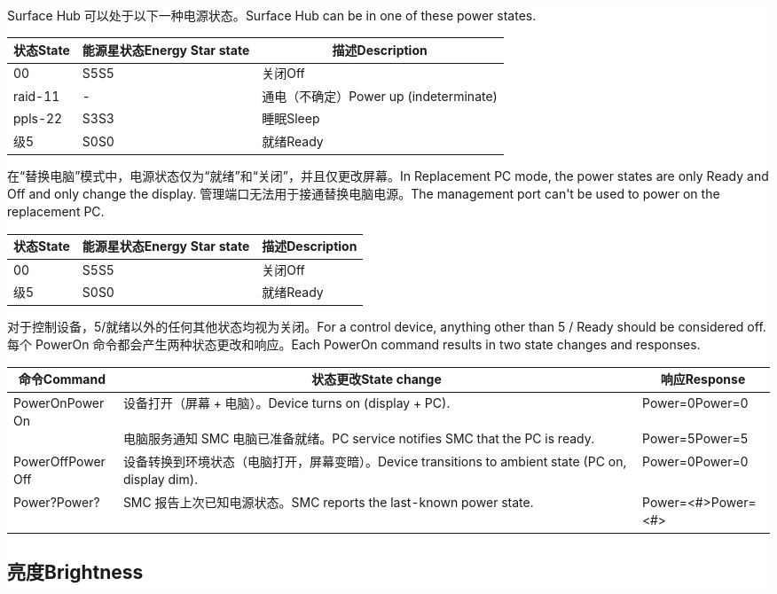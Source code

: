 <span data-ttu-id="cee14-145">Surface Hub 可以处于以下一种电源状态。</span><span class="sxs-lookup"><span data-stu-id="cee14-145">Surface Hub can be in one of these power states.</span></span>

| <span data-ttu-id="cee14-146">状态</span><span class="sxs-lookup"><span data-stu-id="cee14-146">State</span></span> | <span data-ttu-id="cee14-147">能源星状态</span><span class="sxs-lookup"><span data-stu-id="cee14-147">Energy Star state</span></span>| <span data-ttu-id="cee14-148">描述</span><span class="sxs-lookup"><span data-stu-id="cee14-148">Description</span></span> |
| --- | --- | --- |
| <span data-ttu-id="cee14-149">0</span><span class="sxs-lookup"><span data-stu-id="cee14-149">0</span></span> | <span data-ttu-id="cee14-150">S5</span><span class="sxs-lookup"><span data-stu-id="cee14-150">S5</span></span> | <span data-ttu-id="cee14-151">关闭</span><span class="sxs-lookup"><span data-stu-id="cee14-151">Off</span></span> |
| <span data-ttu-id="cee14-152">raid-1</span><span class="sxs-lookup"><span data-stu-id="cee14-152">1</span></span> | - | <span data-ttu-id="cee14-153">通电（不确定）</span><span class="sxs-lookup"><span data-stu-id="cee14-153">Power up (indeterminate)</span></span> |
| <span data-ttu-id="cee14-154">ppls-2</span><span class="sxs-lookup"><span data-stu-id="cee14-154">2</span></span> | <span data-ttu-id="cee14-155">S3</span><span class="sxs-lookup"><span data-stu-id="cee14-155">S3</span></span> | <span data-ttu-id="cee14-156">睡眠</span><span class="sxs-lookup"><span data-stu-id="cee14-156">Sleep</span></span> |
| <span data-ttu-id="cee14-157">级</span><span class="sxs-lookup"><span data-stu-id="cee14-157">5</span></span> | <span data-ttu-id="cee14-158">S0</span><span class="sxs-lookup"><span data-stu-id="cee14-158">S0</span></span> | <span data-ttu-id="cee14-159">就绪</span><span class="sxs-lookup"><span data-stu-id="cee14-159">Ready</span></span> |


<span data-ttu-id="cee14-160">在“替换电脑”模式中，电源状态仅为“就绪”和“关闭”，并且仅更改屏幕。</span><span class="sxs-lookup"><span data-stu-id="cee14-160">In Replacement PC mode, the power states are only Ready and Off and only change the display.</span></span> <span data-ttu-id="cee14-161">管理端口无法用于接通替换电脑电源。</span><span class="sxs-lookup"><span data-stu-id="cee14-161">The management port can't be used to power on the replacement PC.</span></span> 

| <span data-ttu-id="cee14-162">状态</span><span class="sxs-lookup"><span data-stu-id="cee14-162">State</span></span> | <span data-ttu-id="cee14-163">能源星状态</span><span class="sxs-lookup"><span data-stu-id="cee14-163">Energy Star state</span></span>| <span data-ttu-id="cee14-164">描述</span><span class="sxs-lookup"><span data-stu-id="cee14-164">Description</span></span> |
| --- | --- | --- |
| <span data-ttu-id="cee14-165">0</span><span class="sxs-lookup"><span data-stu-id="cee14-165">0</span></span> | <span data-ttu-id="cee14-166">S5</span><span class="sxs-lookup"><span data-stu-id="cee14-166">S5</span></span> | <span data-ttu-id="cee14-167">关闭</span><span class="sxs-lookup"><span data-stu-id="cee14-167">Off</span></span> |
| <span data-ttu-id="cee14-168">级</span><span class="sxs-lookup"><span data-stu-id="cee14-168">5</span></span> | <span data-ttu-id="cee14-169">S0</span><span class="sxs-lookup"><span data-stu-id="cee14-169">S0</span></span> | <span data-ttu-id="cee14-170">就绪</span><span class="sxs-lookup"><span data-stu-id="cee14-170">Ready</span></span> |

<span data-ttu-id="cee14-171">对于控制设备，5/就绪以外的任何其他状态均视为关闭。</span><span class="sxs-lookup"><span data-stu-id="cee14-171">For a control device, anything other than 5 / Ready should be considered off.</span></span> <span data-ttu-id="cee14-172">每个 PowerOn 命令都会产生两种状态更改和响应。</span><span class="sxs-lookup"><span data-stu-id="cee14-172">Each PowerOn command results in two state changes and responses.</span></span> 

| <span data-ttu-id="cee14-173">命令</span><span class="sxs-lookup"><span data-stu-id="cee14-173">Command</span></span> | <span data-ttu-id="cee14-174">状态更改</span><span class="sxs-lookup"><span data-stu-id="cee14-174">State change</span></span>| <span data-ttu-id="cee14-175">响应</span><span class="sxs-lookup"><span data-stu-id="cee14-175">Response</span></span> |
| --- | --- | --- |
| <span data-ttu-id="cee14-176">PowerOn</span><span class="sxs-lookup"><span data-stu-id="cee14-176">PowerOn</span></span> | <span data-ttu-id="cee14-177">设备打开（屏幕 + 电脑）。</span><span class="sxs-lookup"><span data-stu-id="cee14-177">Device turns on (display + PC).</span></span></br></br><span data-ttu-id="cee14-178">电脑服务通知 SMC 电脑已准备就绪。</span><span class="sxs-lookup"><span data-stu-id="cee14-178">PC service notifies SMC that the PC is ready.</span></span> |  <span data-ttu-id="cee14-179">Power=0</span><span class="sxs-lookup"><span data-stu-id="cee14-179">Power=0</span></span></br></br><span data-ttu-id="cee14-180">Power=5</span><span class="sxs-lookup"><span data-stu-id="cee14-180">Power=5</span></span> |
| <span data-ttu-id="cee14-181">PowerOff</span><span class="sxs-lookup"><span data-stu-id="cee14-181">PowerOff</span></span> | <span data-ttu-id="cee14-182">设备转换到环境状态（电脑打开，屏幕变暗）。</span><span class="sxs-lookup"><span data-stu-id="cee14-182">Device transitions to ambient state (PC on, display dim).</span></span> |  <span data-ttu-id="cee14-183">Power=0</span><span class="sxs-lookup"><span data-stu-id="cee14-183">Power=0</span></span> |
| <span data-ttu-id="cee14-184">Power?</span><span class="sxs-lookup"><span data-stu-id="cee14-184">Power?</span></span> |  <span data-ttu-id="cee14-185">SMC 报告上次已知电源状态。</span><span class="sxs-lookup"><span data-stu-id="cee14-185">SMC reports the last-known power state.</span></span> |  <span data-ttu-id="cee14-186">Power=<#></span><span class="sxs-lookup"><span data-stu-id="cee14-186">Power=<#></span></span> |



## <a name="brightness"></a><span data-ttu-id="cee14-187">亮度</span><span class="sxs-lookup"><span data-stu-id="cee14-187">Brightness</span></span>
